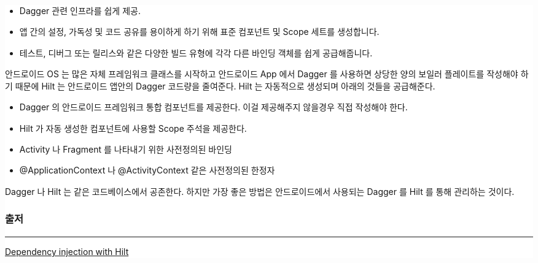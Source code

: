 - Dagger 관련 인프라를 쉽게 제공.

- 앱 간의 설정, 가독성 및 코드 공유를 용이하게 하기 위해 표준 컴포넌트 및 Scope 세트를 생성합니다.

- 테스트, 디버그 또는 릴리스와 같은 다양한 빌드 유형에 각각 다른 바인딩 객체를 쉽게 공급해줍니다.  

안드로이드 OS 는 많은 자체 프레임워크 클래스를 시작하고 안드로이드 App 에서 Dagger 를 사용하면 상당한 양의 보일러 플레이트를 작성해야 하기 때문에 Hilt 는 안드로이드 앱안의 Dagger 코드량을 줄여준다. Hilt 는 자동적으로 생성되며 아래의 것들을 공급해준다.  

- Dagger 의 안드로이드 프레임워크 통합 컴포넌트를 제공한다. 이걸 제공해주지 않을경우 직접 작성해야 한다. 

- Hilt 가 자동 생성한 컴포넌트에 사용할 Scope 주석을 제공한다.

- Activity 나 Fragment 를 나타내기 위한 사전정의된 바인딩

- @ApplicationContext 나 @ActivityContext 같은 사전정의된 한정자

Dagger 나 Hilt 는 같은 코드베이스에서 공존한다. 하지만 가장 좋은 방법은 안드로이드에서 사용되는 Dagger  를  Hilt 를 통해 관리하는 것이다. 

### 출저
---
[Dependency injection with Hilt](https://developer.android.com/training/dependency-injection/hilt-android#component-hierarchy)
